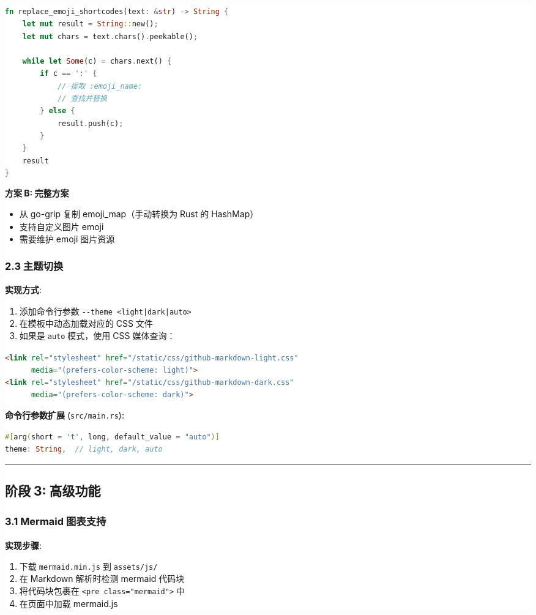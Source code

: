 ```rust
fn replace_emoji_shortcodes(text: &str) -> String {
    let mut result = String::new();
    let mut chars = text.chars().peekable();

    while let Some(c) = chars.next() {
        if c == ':' {
            // 提取 :emoji_name:
            // 查找并替换
        } else {
            result.push(c);
        }
    }
    result
}
```

**方案 B: 完整方案**
- 从 go-grip 复制 emoji_map（手动转换为 Rust 的 HashMap）
- 支持自定义图片 emoji
- 需要维护 emoji 图片资源

### 2.3 主题切换

**实现方式**:
1. 添加命令行参数 `--theme <light|dark|auto>`
2. 在模板中动态加载对应的 CSS 文件
3. 如果是 `auto` 模式，使用 CSS 媒体查询：

```html
<link rel="stylesheet" href="/static/css/github-markdown-light.css"
      media="(prefers-color-scheme: light)">
<link rel="stylesheet" href="/static/css/github-markdown-dark.css"
      media="(prefers-color-scheme: dark)">
```

**命令行参数扩展** (`src/main.rs`):
```rust
#[arg(short = 't', long, default_value = "auto")]
theme: String,  // light, dark, auto
```

---

## 阶段 3: 高级功能

### 3.1 Mermaid 图表支持

**实现步骤**:
1. 下载 `mermaid.min.js` 到 `assets/js/`
2. 在 Markdown 解析时检测 mermaid 代码块
3. 将代码块包裹在 `<pre class="mermaid">` 中
4. 在页面中加载 mermaid.js
